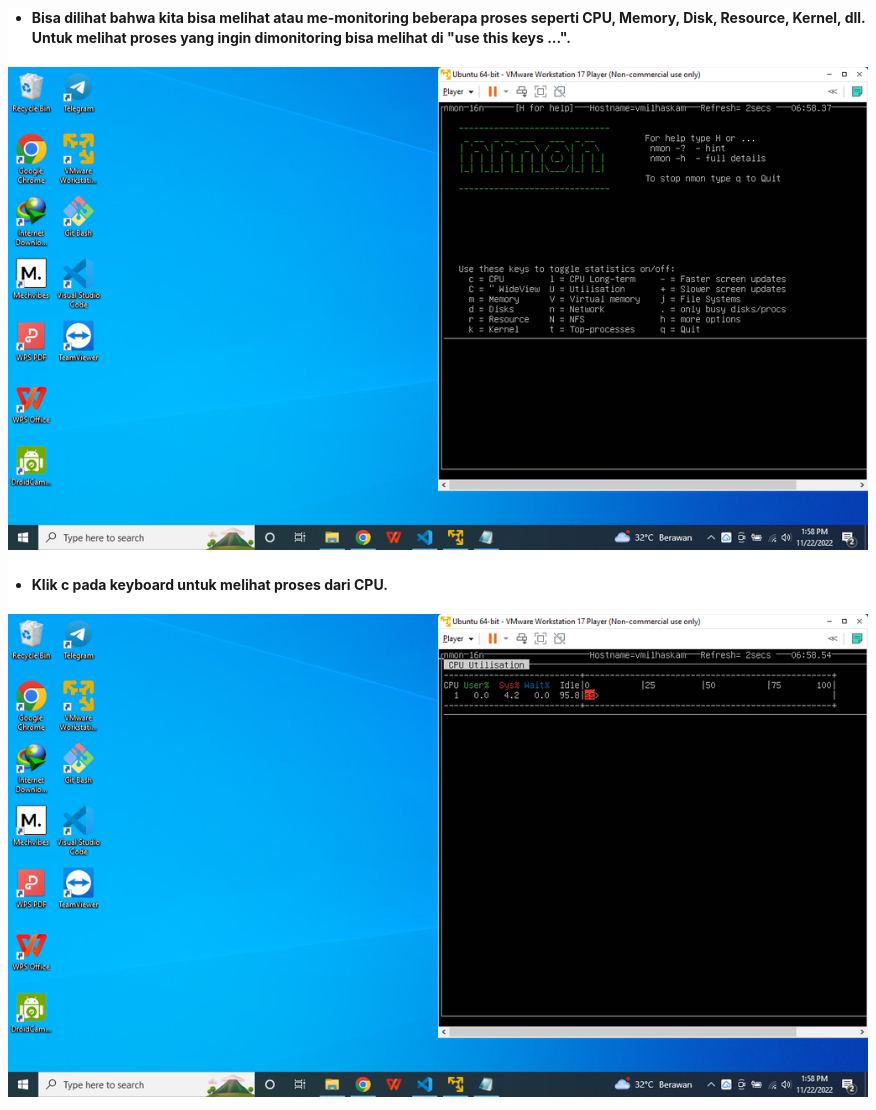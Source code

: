 * #### Bisa dilihat bahwa kita bisa melihat atau me-monitoring beberapa proses seperti CPU, Memory, Disk, Resource, Kernel, dll. Untuk melihat proses yang ingin dimonitoring bisa melihat di "use this keys ...".
![07](assets/tugas5/7.png)

* #### Klik c pada keyboard untuk melihat proses dari CPU.
![08](assets/tugas5/8.png)
